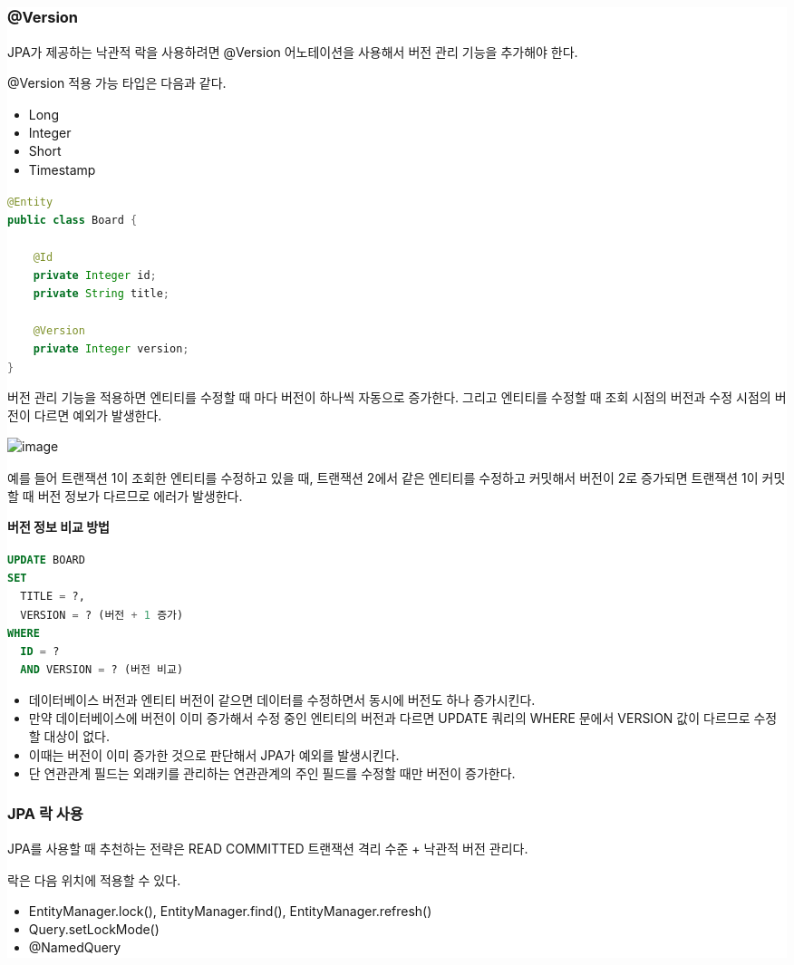 ### @Version

JPA가 제공하는 낙관적 락을 사용하려면 @Version 어노테이션을 사용해서 버전 관리 기능을 추가해야 한다.

@Version 적용 가능 타입은 다음과 같다.

- Long
- Integer
- Short
- Timestamp

```java
@Entity
public class Board {

    @Id
    private Integer id;
    private String title;

    @Version
    private Integer version;
}
```

버전 관리 기능을 적용하면 엔티티를 수정할 때 마다 버전이 하나씩 자동으로 증가한다. 그리고 엔티티를 수정할 때 조회 시점의 버전과 수정 시점의 버전이 다르면 예외가 발생한다.

![image](https://user-images.githubusercontent.com/55661631/161039463-edfef71b-3a53-49cb-aa74-a550a9f89b07.png)

예를 들어 트랜잭션 1이 조회한 엔티티를 수정하고 있을 때, 트랜잭션 2에서 같은 엔티티를 수정하고 커밋해서 버전이 2로 증가되면 트랜잭션 1이 커밋할 때 버전 정보가 다르므로 에러가 발생한다.

**버전 정보 비교 방법**

```sql
UPDATE BOARD
SET
  TITLE = ?,
  VERSION = ? (버전 + 1 증가)
WHERE
  ID = ?
  AND VERSION = ? (버전 비교)
```

- 데이터베이스 버전과 엔티티 버전이 같으면 데이터를 수정하면서 동시에 버전도 하나 증가시킨다.
- 만약 데이터베이스에 버전이 이미 증가해서 수정 중인 엔티티의 버전과 다르면 UPDATE 쿼리의 WHERE 문에서 VERSION 값이 다르므로 수정할 대상이 없다.
- 이때는 버전이 이미 증가한 것으로 판단해서 JPA가 예외를 발생시킨다.
- 단 연관관계 필드는 외래키를 관리하는 연관관계의 주인 필드를 수정할 때만 버전이 증가한다.

### JPA 락 사용

JPA를 사용할 때 추천하는 전략은 READ COMMITTED 트랜잭션 격리 수준 + 낙관적 버전 관리다.

락은 다음 위치에 적용할 수 있다.

- EntityManager.lock(), EntityManager.find(), EntityManager.refresh()
- Query.setLockMode()
- @NamedQuery
